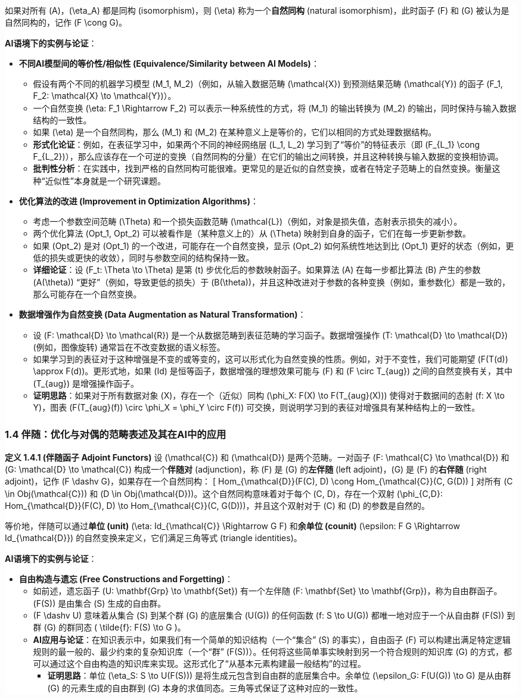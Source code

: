 如果对所有 \(A\)，\(\eta_A\) 都是同构 (isomorphism)，则 \(\eta\) 称为一个**自然同构** (natural isomorphism)，此时函子 \(F\) 和 \(G\) 被认为是自然同构的，记作 \(F \cong G\)。

**AI语境下的实例与论证**：

- **不同AI模型间的等价性/相似性 (Equivalence/Similarity between AI Models)**：
  - 假设有两个不同的机器学习模型 \(M_1, M_2\)（例如，从输入数据范畴 \(\mathcal{X}\) 到预测结果范畴 \(\mathcal{Y}\) 的函子 \(F_1, F_2: \mathcal{X} \to \mathcal{Y}\)）。
  - 一个自然变换 \(\eta: F_1 \Rightarrow F_2\) 可以表示一种系统性的方式，将 \(M_1\) 的输出转换为 \(M_2\) 的输出，同时保持与输入数据结构的一致性。
  - 如果 \(\eta\) 是一个自然同构，那么 \(M_1\) 和 \(M_2\) 在某种意义上是等价的，它们以相同的方式处理数据结构。
  - **形式化论证**：例如，在表征学习中，如果两个不同的神经网络层 \(L_1, L_2\) 学习到了“等价”的特征表示（即 \(F_{L_1} \cong F_{L_2}\)），那么应该存在一个可逆的变换（自然同构的分量）在它们的输出之间转换，并且这种转换与输入数据的变换相协调。
  - **批判性分析**：在实践中，找到严格的自然同构可能很难。更常见的是近似的自然变换，或者在特定子范畴上的自然变换。衡量这种“近似性”本身就是一个研究课题。

- **优化算法的改进 (Improvement in Optimization Algorithms)**：
  - 考虑一个参数空间范畴 \(\Theta\) 和一个损失函数范畴 \(\mathcal{L}\)（例如，对象是损失值，态射表示损失的减小）。
  - 两个优化算法 \(Opt_1, Opt_2\) 可以被看作是（某种意义上的）从 \(\Theta\) 映射到自身的函子，它们在每一步更新参数。
  - 如果 \(Opt_2\) 是对 \(Opt_1\) 的一个改进，可能存在一个自然变换，显示 \(Opt_2\) 如何系统性地达到比 \(Opt_1\) 更好的状态（例如，更低的损失或更快的收敛），同时与参数空间的结构保持一致。
  - **详细论证**：设 \(F_t: \Theta \to \Theta\) 是第 \(t\) 步优化后的参数映射函子。如果算法 \(A\) 在每一步都比算法 \(B\) 产生的参数 \(A(\theta)\) “更好”（例如，导致更低的损失）于 \(B(\theta)\)，并且这种改进对于参数的各种变换（例如，重参数化）都是一致的，那么可能存在一个自然变换。

- **数据增强作为自然变换 (Data Augmentation as Natural Transformation)**：
  - 设 \(F: \mathcal{D} \to \mathcal{R}\) 是一个从数据范畴到表征范畴的学习函子。数据增强操作 \(T: \mathcal{D} \to \mathcal{D}\) (例如，图像旋转) 通常旨在不改变数据的语义标签。
  - 如果学习到的表征对于这种增强是不变的或等变的，这可以形式化为自然变换的性质。例如，对于不变性，我们可能期望 \(F(T(d)) \approx F(d)\)。更形式地，如果 \(Id\) 是恒等函子，数据增强的理想效果可能与 \(F\) 和 \(F \circ T_{aug}\) 之间的自然变换有关，其中 \(T_{aug}\) 是增强操作函子。
  - **证明思路**：如果对于所有数据对象 \(X\)，存在一个（近似）同构 \(\phi_X: F(X) \to F(T_{aug}(X))\) 使得对于数据间的态射 \(f: X \to Y\)，图表 \(F(T_{aug}(f)) \circ \phi_X = \phi_Y \circ F(f)\) 可交换，则说明学习到的表征对增强具有某种结构上的一致性。

### 1.4 伴随：优化与对偶的范畴表述及其在AI中的应用

**定义 1.4.1 (伴随函子 Adjoint Functors)**
设 \(\mathcal{C}\) 和 \(\mathcal{D}\) 是两个范畴。一对函子 \(F: \mathcal{C} \to \mathcal{D}\) 和 \(G: \mathcal{D} \to \mathcal{C}\) 构成一个**伴随对** (adjunction)，称 \(F\) 是 \(G\) 的**左伴随** (left adjoint)，\(G\) 是 \(F\) 的**右伴随** (right adjoint)，记作 \(F \dashv G\)，如果存在一个自然同构：
\[ Hom_{\mathcal{D}}(F(C), D) \cong Hom_{\mathcal{C}}(C, G(D)) \]
对所有 \(C \in Obj(\mathcal{C})\) 和 \(D \in Obj(\mathcal{D})\)。这个自然同构意味着对于每个 \(C, D\)，存在一个双射 \(\phi_{C,D}: Hom_{\mathcal{D}}(F(C), D) \to Hom_{\mathcal{C}}(C, G(D))\)，并且这个双射对于 \(C\) 和 \(D\) 的参数是自然的。

等价地，伴随可以通过**单位 (unit)** \(\eta: Id_{\mathcal{C}} \Rightarrow G F\) 和**余单位 (counit)** \(\epsilon: F G \Rightarrow Id_{\mathcal{D}}\) 的自然变换来定义，它们满足三角等式 (triangle identities)。

**AI语境下的实例与论证**：

- **自由构造与遗忘 (Free Constructions and Forgetting)**：
  - 如前述，遗忘函子 \(U: \mathbf{Grp} \to \mathbf{Set}\) 有一个左伴随 \(F: \mathbf{Set} \to \mathbf{Grp}\)，称为自由群函子。\(F(S)\) 是由集合 \(S\) 生成的自由群。
  - \(F \dashv U\) 意味着从集合 \(S\) 到某个群 \(G\) 的底层集合 \(U(G)\) 的任何函数 \(f: S \to U(G)\) 都唯一地对应于一个从自由群 \(F(S)\) 到群 \(G\) 的群同态 \( \tilde{f}: F(S) \to G \)。
  - **AI应用与论证**：在知识表示中，如果我们有一个简单的知识结构（一个“集合” \(S\) 的事实），自由函子 \(F\) 可以构建出满足特定逻辑规则的最一般的、最少约束的复杂知识库（一个“群” \(F(S)\)）。任何将这些简单事实映射到另一个符合规则的知识库 \(G\) 的方式，都可以通过这个自由构造的知识库来实现。这形式化了“从基本元素构建最一般结构”的过程。
    - **证明思路**：单位 \(\eta_S: S \to U(F(S))\) 是将生成元包含到自由群的底层集合中。余单位 \(\epsilon_G: F(U(G)) \to G\) 是从由群 \(G\) 的元素生成的自由群到 \(G\) 本身的求值同态。三角等式保证了这种对应的一致性。

